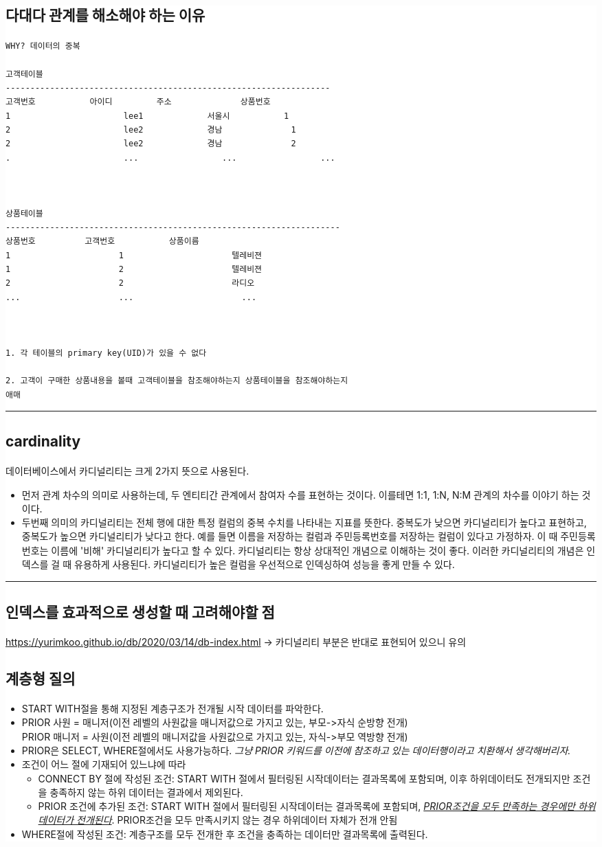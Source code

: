 ## 다대다 관계를 해소해야 하는 이유
```
WHY? 데이터의 중복 

고객테이블                     
------------------------------------------------------------------
고객번호           아이디         주소              상품번호
1                       lee1             서울시           1 
2                       lee2             경남              1
2                       lee2             경남              2
.                       ...                 ...                 ... 



상품테이블
--------------------------------------------------------------------
상품번호          고객번호           상품이름
1                      1                      텔레비젼
1                      2                      텔레비젼
2                      2                      라디오
...                    ...                      ...



1. 각 테이블의 primary key(UID)가 있을 수 없다

2. 고객이 구매한 상품내용을 볼때 고객테이블을 참조해야하는지 상품테이블을 참조해야하는지
애매

```
---
## cardinality
데이터베이스에서 카디널리티는 크게 2가지 뜻으로 사용된다. 
* 먼저 관계 차수의 의미로 사용하는데, 두 엔티티간 관계에서 참여자 수를 표현하는 것이다. 이를테면 1:1, 1:N, N:M 관계의 차수를 이야기 하는 것이다.
* 두번째 의미의 카디널리티는 전체 행에 대한 특정 컬럼의 중복 수치를 나타내는 지표를 뜻한다. 중복도가 낮으면 카디널리티가 높다고 표현하고, 중복도가 높으면 카디널리티가 낮다고 한다. 예를 들면 이름을 저장하는 컬럼과 주민등록번호를 저장하는 컬럼이 있다고 가정하자. 이 때 주민등록번호는 이름에 '비해' 카디널리티가 높다고 할 수 있다. 카디널리티는 항상 상대적인 개념으로 이해하는 것이 좋다. 이러한 카디널리티의 개념은 인덱스를 걸 때 유용하게 사용된다. 카디널리티가 높은 컬럼을 우선적으로 인덱싱하여 성능을 좋게 만들 수 있다.  

---

## 인덱스를 효과적으로 생성할 때 고려해야할 점
https://yurimkoo.github.io/db/2020/03/14/db-index.html -> 카디널리티 부분은 반대로 표현되어 있으니 유의

## 계층형 질의
* START WITH절을 통해 지정된 계층구조가 전개될 시작 데이터를 파악한다.
* PRIOR 사원 = 매니저(이전 레벨의 사원값을 매니저값으로 가지고 있는, 부모->자식 순방향 전개)  
PRIOR 매니저 = 사원(이전 레벨의 매니저값을 사원값으로 가지고 있는, 자식->부모 역방향 전개)
* PRIOR은 SELECT, WHERE절에서도 사용가능하다. *그냥 PRIOR 키워드를 이전에 참조하고 있는 데이터행이라고 치환해서 생각해버리자.*
* 조건이 어느 절에 기재되어 있느냐에 따라
  * CONNECT BY 절에 작성된 조건: START WITH 절에서 필터링된 시작데이터는 결과목록에 포함되며, 이후 하위데이터도 전개되지만 조건을 충족하지 않는 하위 데이터는 결과에서 제외된다. 
  * PRIOR 조건에 추가된 조건: START WITH 절에서 필터링된 시작데이터는 결과목록에 포함되며, <u>*PRIOR조건을 모두 만족하는 경우에만 하위데이터가 전개된다*</u>. PRIOR조건을 모두 만족시키지 않는 경우 하위데이터 자체가 전개 안됨
* WHERE절에 작성된 조건: 계층구조를 모두 전개한 후 조건을 충족하는 데이터만 결과목록에 출력된다.
 